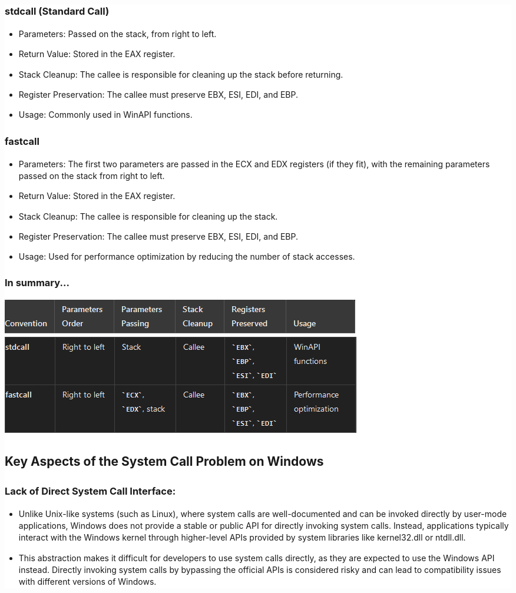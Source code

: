 ### stdcall (Standard Call)

- Parameters: Passed on the stack, from right to left.

- Return Value: Stored in the EAX register.

- Stack Cleanup: The callee is responsible for cleaning up the stack before returning.

- Register Preservation: The callee must preserve EBX, ESI, EDI, and EBP.

- Usage: Commonly used in WinAPI functions.

### fastcall

- Parameters: The first two parameters are passed in the ECX and EDX registers (if they fit), with the remaining parameters passed on the stack from right to left.

- Return Value: Stored in the EAX register.

- Stack Cleanup: The callee is responsible for cleaning up the stack.

- Register Preservation: The callee must preserve EBX, ESI, EDI, and EBP.

- Usage: Used for performance optimization by reducing the number of stack accesses.

### In summary...

![](../assets/img/more_images/2024-08-18_00-32.png)
![](../assets/img/more_images/2024-08-18_00-38.png)

## Key Aspects of the System Call Problem on Windows

### Lack of Direct System Call Interface:
- Unlike Unix-like systems (such as Linux), where system calls are well-documented and can be invoked directly by user-mode applications, Windows does not provide a stable or public API for directly invoking system calls. Instead, applications typically interact with the Windows kernel through higher-level APIs provided by system libraries like kernel32.dll or ntdll.dll.

- This abstraction makes it difficult for developers to use system calls directly, as they are expected to use the Windows API instead. Directly invoking system calls by bypassing the official APIs is considered risky and can lead to compatibility issues with different versions of Windows.
